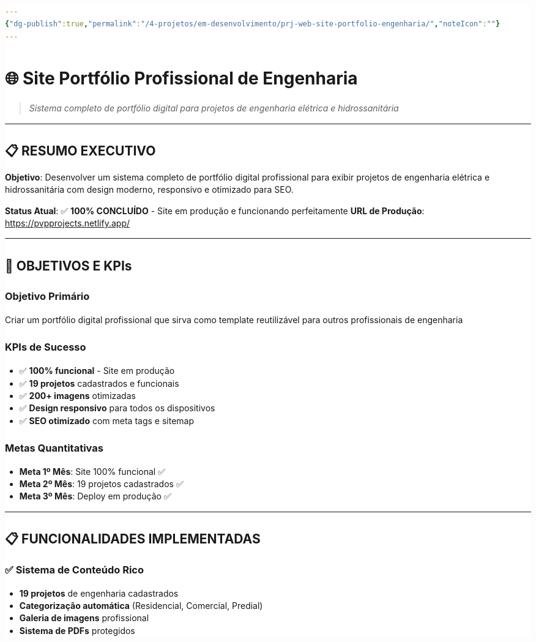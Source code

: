 ```yaml
---
{"dg-publish":true,"permalink":"/4-projetos/em-desenvolvimento/prj-web-site-portfolio-engenharia/","noteIcon":""}
---
```



# 🌐 **Site Portfólio Profissional de Engenharia**

> *Sistema completo de portfólio digital para projetos de engenharia elétrica e hidrossanitária*

---

## 📋 **RESUMO EXECUTIVO**

**Objetivo**: Desenvolver um sistema completo de portfólio digital profissional para exibir projetos de engenharia elétrica e hidrossanitária com design moderno, responsivo e otimizado para SEO.

**Status Atual**: ✅ **100% CONCLUÍDO** - Site em produção e funcionando perfeitamente
**URL de Produção**: https://pvpprojects.netlify.app/

---

## 🎯 **OBJETIVOS E KPIs**

### **Objetivo Primário**
Criar um portfólio digital profissional que sirva como template reutilizável para outros profissionais de engenharia

### **KPIs de Sucesso**
- ✅ **100% funcional** - Site em produção
- ✅ **19 projetos** cadastrados e funcionais
- ✅ **200+ imagens** otimizadas
- ✅ **Design responsivo** para todos os dispositivos
- ✅ **SEO otimizado** com meta tags e sitemap

### **Metas Quantitativas**
- **Meta 1º Mês**: Site 100% funcional ✅
- **Meta 2º Mês**: 19 projetos cadastrados ✅
- **Meta 3º Mês**: Deploy em produção ✅

---

## 📋 **FUNCIONALIDADES IMPLEMENTADAS**

### **✅ Sistema de Conteúdo Rico**
- **19 projetos** de engenharia cadastrados
- **Categorização automática** (Residencial, Comercial, Predial)
- **Galeria de imagens** profissional
- **Sistema de PDFs** protegidos
